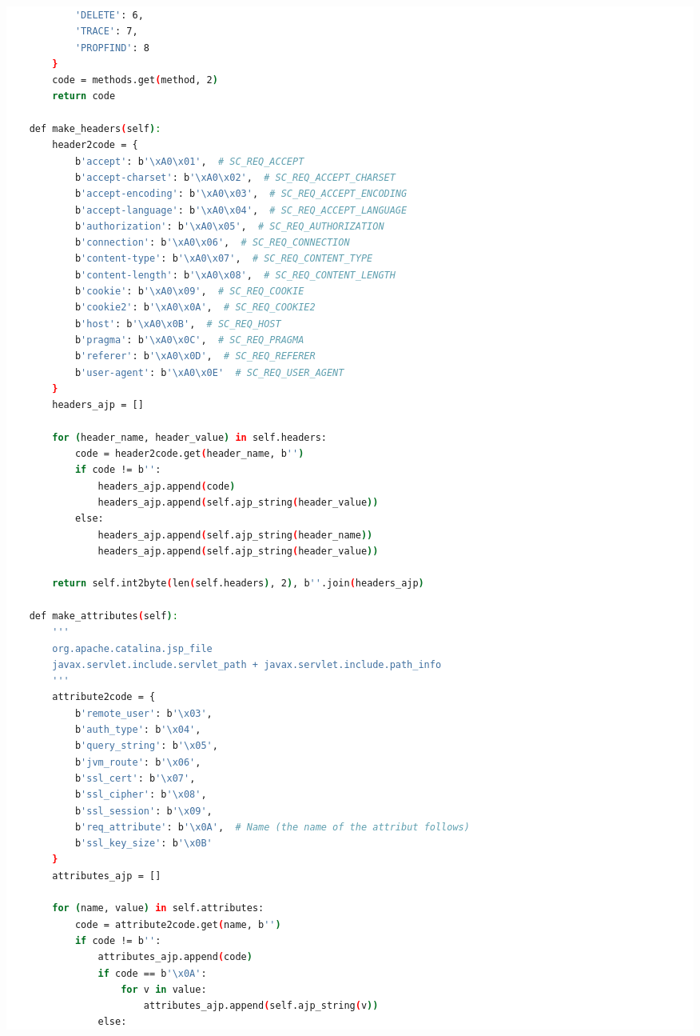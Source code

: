 ```bash
            'DELETE': 6,
            'TRACE': 7,
            'PROPFIND': 8
        }
        code = methods.get(method, 2)
        return code

    def make_headers(self):
        header2code = {
            b'accept': b'\xA0\x01',  # SC_REQ_ACCEPT
            b'accept-charset': b'\xA0\x02',  # SC_REQ_ACCEPT_CHARSET
            b'accept-encoding': b'\xA0\x03',  # SC_REQ_ACCEPT_ENCODING
            b'accept-language': b'\xA0\x04',  # SC_REQ_ACCEPT_LANGUAGE
            b'authorization': b'\xA0\x05',  # SC_REQ_AUTHORIZATION
            b'connection': b'\xA0\x06',  # SC_REQ_CONNECTION
            b'content-type': b'\xA0\x07',  # SC_REQ_CONTENT_TYPE
            b'content-length': b'\xA0\x08',  # SC_REQ_CONTENT_LENGTH
            b'cookie': b'\xA0\x09',  # SC_REQ_COOKIE
            b'cookie2': b'\xA0\x0A',  # SC_REQ_COOKIE2
            b'host': b'\xA0\x0B',  # SC_REQ_HOST
            b'pragma': b'\xA0\x0C',  # SC_REQ_PRAGMA
            b'referer': b'\xA0\x0D',  # SC_REQ_REFERER
            b'user-agent': b'\xA0\x0E'  # SC_REQ_USER_AGENT
        }
        headers_ajp = []

        for (header_name, header_value) in self.headers:
            code = header2code.get(header_name, b'')
            if code != b'':
                headers_ajp.append(code)
                headers_ajp.append(self.ajp_string(header_value))
            else:
                headers_ajp.append(self.ajp_string(header_name))
                headers_ajp.append(self.ajp_string(header_value))

        return self.int2byte(len(self.headers), 2), b''.join(headers_ajp)

    def make_attributes(self):
        '''
        org.apache.catalina.jsp_file
        javax.servlet.include.servlet_path + javax.servlet.include.path_info
        '''
        attribute2code = {
            b'remote_user': b'\x03',
            b'auth_type': b'\x04',
            b'query_string': b'\x05',
            b'jvm_route': b'\x06',
            b'ssl_cert': b'\x07',
            b'ssl_cipher': b'\x08',
            b'ssl_session': b'\x09',
            b'req_attribute': b'\x0A',  # Name (the name of the attribut follows)
            b'ssl_key_size': b'\x0B'
        }
        attributes_ajp = []

        for (name, value) in self.attributes:
            code = attribute2code.get(name, b'')
            if code != b'':
                attributes_ajp.append(code)
                if code == b'\x0A':
                    for v in value:
                        attributes_ajp.append(self.ajp_string(v))
                else:
```